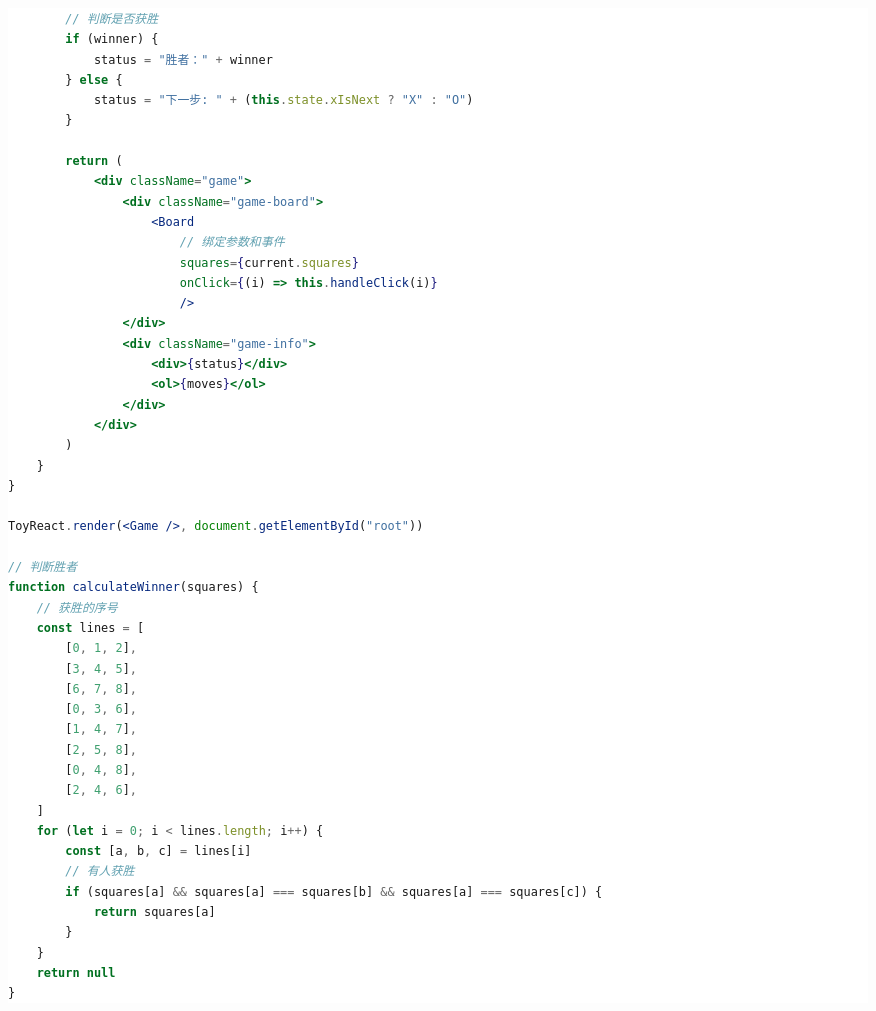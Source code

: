 ```jsx
        // 判断是否获胜
        if (winner) {
            status = "胜者：" + winner
        } else {
            status = "下一步: " + (this.state.xIsNext ? "X" : "O")
        }

        return (
            <div className="game">
                <div className="game-board">
                    <Board
                        // 绑定参数和事件
                        squares={current.squares}
                        onClick={(i) => this.handleClick(i)}
                        />
                </div>
                <div className="game-info">
                    <div>{status}</div>
                    <ol>{moves}</ol>
                </div>
            </div>
        )
    }
}

ToyReact.render(<Game />, document.getElementById("root"))

// 判断胜者
function calculateWinner(squares) {
    // 获胜的序号
    const lines = [
        [0, 1, 2],
        [3, 4, 5],
        [6, 7, 8],
        [0, 3, 6],
        [1, 4, 7],
        [2, 5, 8],
        [0, 4, 8],
        [2, 4, 6],
    ]
    for (let i = 0; i < lines.length; i++) {
        const [a, b, c] = lines[i]
        // 有人获胜
        if (squares[a] && squares[a] === squares[b] && squares[a] === squares[c]) {
            return squares[a]
        }
    }
    return null
}
```
